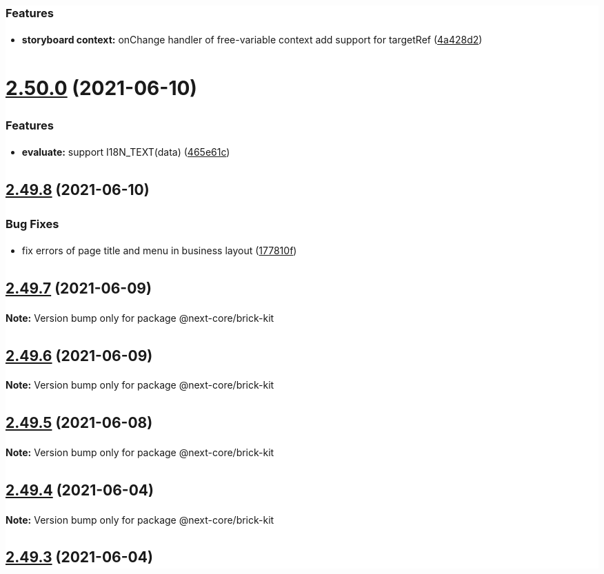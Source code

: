 ### Features

- **storyboard context:** onChange handler of free-variable context add support for targetRef ([4a428d2](https://github.com/easyops-cn/next-core/commit/4a428d2006fe5c0c595015a37fb0c3bf8dc53712))

# [2.50.0](https://github.com/easyops-cn/next-core/compare/@next-core/brick-kit@2.49.8...@next-core/brick-kit@2.50.0) (2021-06-10)

### Features

- **evaluate:** support I18N_TEXT(data) ([465e61c](https://github.com/easyops-cn/next-core/commit/465e61c7566e2b8ccb410669ee3f23976809d3e6))

## [2.49.8](https://github.com/easyops-cn/next-core/compare/@next-core/brick-kit@2.49.7...@next-core/brick-kit@2.49.8) (2021-06-10)

### Bug Fixes

- fix errors of page title and menu in business layout ([177810f](https://github.com/easyops-cn/next-core/commit/177810f4339fda66b2c6d76af9bdf60d535f9dbb))

## [2.49.7](https://github.com/easyops-cn/next-core/compare/@next-core/brick-kit@2.49.6...@next-core/brick-kit@2.49.7) (2021-06-09)

**Note:** Version bump only for package @next-core/brick-kit

## [2.49.6](https://github.com/easyops-cn/next-core/compare/@next-core/brick-kit@2.49.5...@next-core/brick-kit@2.49.6) (2021-06-09)

**Note:** Version bump only for package @next-core/brick-kit

## [2.49.5](https://github.com/easyops-cn/next-core/compare/@next-core/brick-kit@2.49.4...@next-core/brick-kit@2.49.5) (2021-06-08)

**Note:** Version bump only for package @next-core/brick-kit

## [2.49.4](https://github.com/easyops-cn/next-core/compare/@next-core/brick-kit@2.49.3...@next-core/brick-kit@2.49.4) (2021-06-04)

**Note:** Version bump only for package @next-core/brick-kit

## [2.49.3](https://github.com/easyops-cn/next-core/compare/@next-core/brick-kit@2.49.2...@next-core/brick-kit@2.49.3) (2021-06-04)
